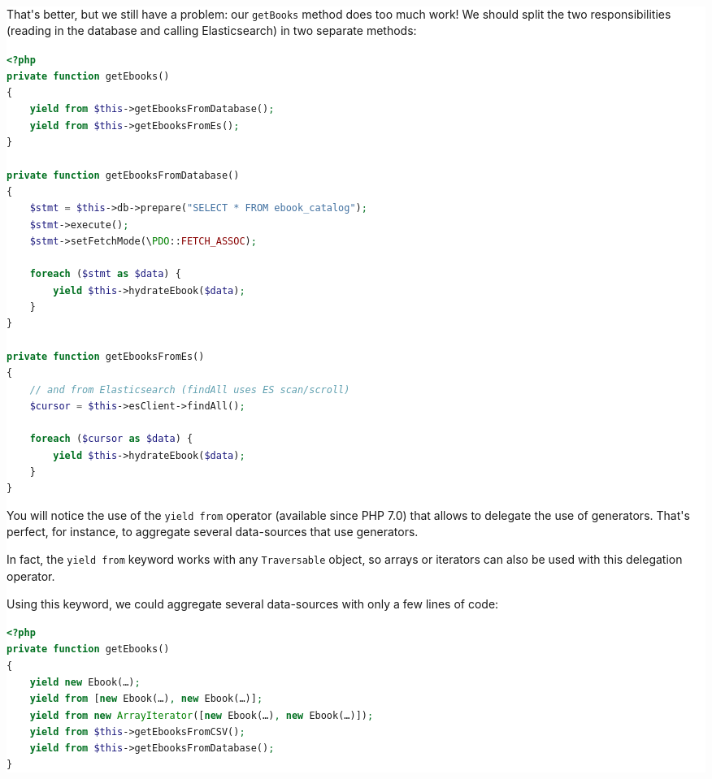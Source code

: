 That's better, but we still have a problem: our `getBooks` method does too much
work! We should split the two responsibilities (reading in the database and
calling Elasticsearch) in two separate methods:

```php
<?php
private function getEbooks()
{
    yield from $this->getEbooksFromDatabase();
    yield from $this->getEbooksFromEs();
}

private function getEbooksFromDatabase()
{
    $stmt = $this->db->prepare("SELECT * FROM ebook_catalog");
    $stmt->execute();
    $stmt->setFetchMode(\PDO::FETCH_ASSOC);

    foreach ($stmt as $data) {
        yield $this->hydrateEbook($data);
    }
}

private function getEbooksFromEs()
{
    // and from Elasticsearch (findAll uses ES scan/scroll)
    $cursor = $this->esClient->findAll();

    foreach ($cursor as $data) {
        yield $this->hydrateEbook($data);
    }
}
```

You will notice the use of the `yield from` operator (available since PHP 7.0)
that allows to delegate the use of generators. That's perfect, for instance, to
aggregate several data-sources that use generators.

In fact, the `yield from` keyword works with any `Traversable` object, so arrays
or iterators can also be used with this delegation operator.

Using this keyword, we could aggregate several data-sources with only a few lines
of code:

```php
<?php
private function getEbooks()
{
    yield new Ebook(…);
    yield from [new Ebook(…), new Ebook(…)];
    yield from new ArrayIterator([new Ebook(…), new Ebook(…)]);
    yield from $this->getEbooksFromCSV();
    yield from $this->getEbooksFromDatabase();
}
```
